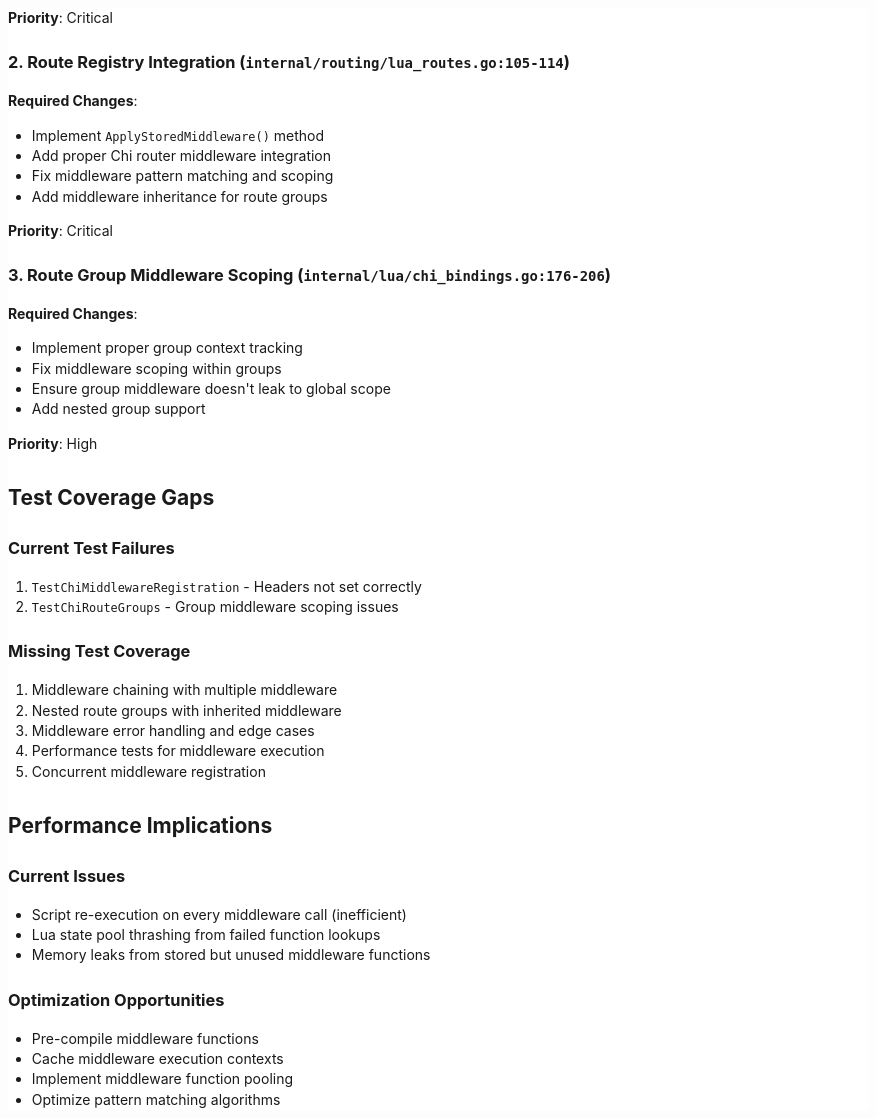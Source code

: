 **Priority**: Critical

### 2. Route Registry Integration (`internal/routing/lua_routes.go:105-114`)

**Required Changes**:
- Implement `ApplyStoredMiddleware()` method
- Add proper Chi router middleware integration  
- Fix middleware pattern matching and scoping
- Add middleware inheritance for route groups

**Priority**: Critical

### 3. Route Group Middleware Scoping (`internal/lua/chi_bindings.go:176-206`)

**Required Changes**:
- Implement proper group context tracking
- Fix middleware scoping within groups
- Ensure group middleware doesn't leak to global scope
- Add nested group support

**Priority**: High

## Test Coverage Gaps

### Current Test Failures
1. `TestChiMiddlewareRegistration` - Headers not set correctly
2. `TestChiRouteGroups` - Group middleware scoping issues

### Missing Test Coverage
1. Middleware chaining with multiple middleware
2. Nested route groups with inherited middleware
3. Middleware error handling and edge cases
4. Performance tests for middleware execution
5. Concurrent middleware registration

## Performance Implications

### Current Issues
- Script re-execution on every middleware call (inefficient)
- Lua state pool thrashing from failed function lookups
- Memory leaks from stored but unused middleware functions

### Optimization Opportunities
- Pre-compile middleware functions
- Cache middleware execution contexts
- Implement middleware function pooling
- Optimize pattern matching algorithms
